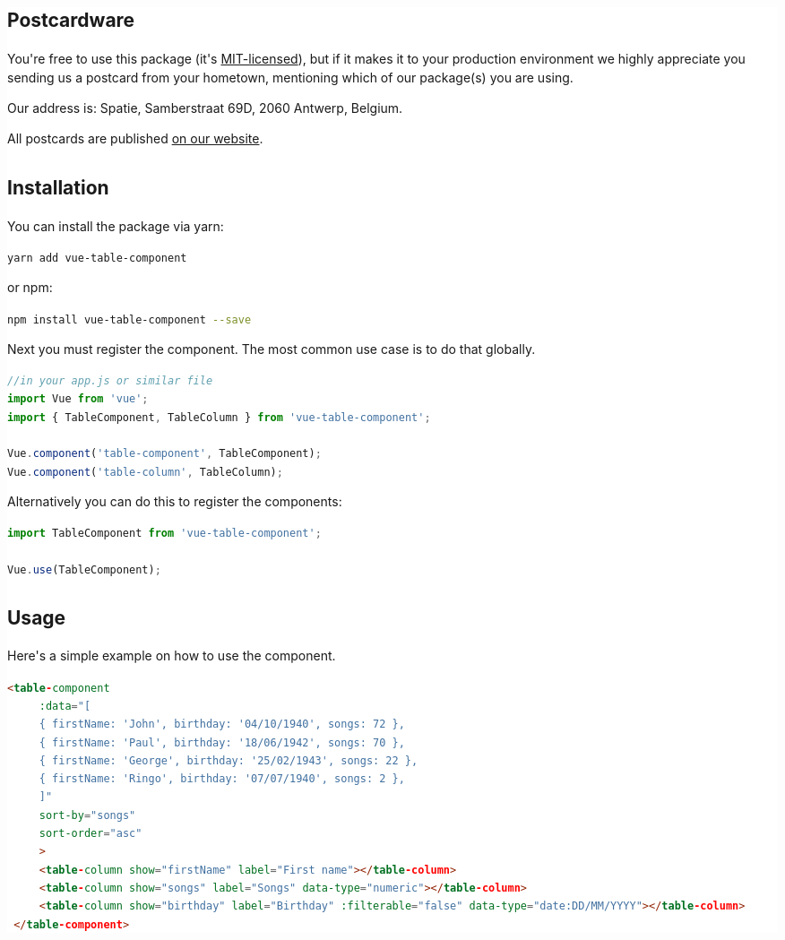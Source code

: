 ## Postcardware

You're free to use this package (it's [MIT-licensed](LICENSE.md)), but if it makes it to your production environment we highly appreciate you sending us a postcard from your hometown, mentioning which of our package(s) you are using.

Our address is: Spatie, Samberstraat 69D, 2060 Antwerp, Belgium.

All postcards are published [on our website](https://spatie.be/opensource/postcards).

## Installation

You can install the package via yarn:

```bash
yarn add vue-table-component
```

or npm:

```bash
npm install vue-table-component --save
```

Next you must register the component. The most common use case is to do that globally.

```js
//in your app.js or similar file
import Vue from 'vue';
import { TableComponent, TableColumn } from 'vue-table-component';

Vue.component('table-component', TableComponent);
Vue.component('table-column', TableColumn);
```

Alternatively you can do this to register the components:

```js
import TableComponent from 'vue-table-component';

Vue.use(TableComponent);
```

## Usage

Here's a simple example on how to use the component.

```html
<table-component
     :data="[
     { firstName: 'John', birthday: '04/10/1940', songs: 72 },
     { firstName: 'Paul', birthday: '18/06/1942', songs: 70 },
     { firstName: 'George', birthday: '25/02/1943', songs: 22 },
     { firstName: 'Ringo', birthday: '07/07/1940', songs: 2 },
     ]"
     sort-by="songs"
     sort-order="asc"
     >
     <table-column show="firstName" label="First name"></table-column>
     <table-column show="songs" label="Songs" data-type="numeric"></table-column>
     <table-column show="birthday" label="Birthday" :filterable="false" data-type="date:DD/MM/YYYY"></table-column>
 </table-component>
```
